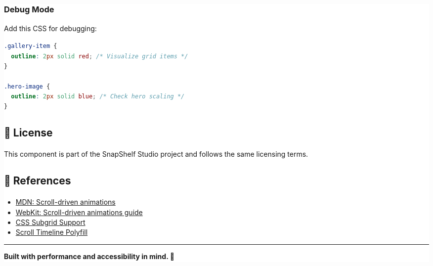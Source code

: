 ### Debug Mode
Add this CSS for debugging:
```css
.gallery-item {
  outline: 2px solid red; /* Visualize grid items */
}

.hero-image {
  outline: 2px solid blue; /* Check hero scaling */
}
```

## 📝 License

This component is part of the SnapShelf Studio project and follows the same licensing terms.

## 🔗 References

- [MDN: Scroll-driven animations](https://developer.mozilla.org/en-US/docs/Web/CSS/CSS_scroll-driven_animations)
- [WebKit: Scroll-driven animations guide](https://webkit.org/blog/13645/scroll-driven-animations/)
- [CSS Subgrid Support](https://caniuse.com/css-subgrid)
- [Scroll Timeline Polyfill](https://github.com/flackr/scroll-timeline)

---

**Built with performance and accessibility in mind. 🚀**